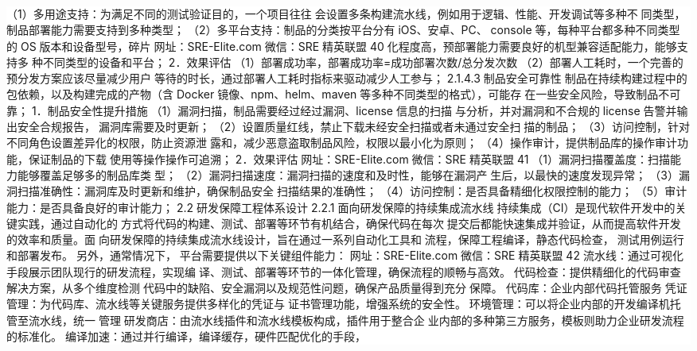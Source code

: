 （1）多用途支持：为满足不同的测试验证目的，一个项目往往
会设置多条构建流水线，例如用于逻辑、性能、开发调试等多种不
同类型，制品部署能力需要支持到多种类型；
（2）多平台支持：制品的分类按平台分有 iOS、安卓、PC、
console 等，每种平台都多种不同类型的 OS 版本和设备型号，碎片
网址：SRE-Elite.com
微信：SRE 精英联盟
40
化程度高，预部署能力需要良好的机型兼容适配能力，能够支持多
种不同类型的设备和平台；
2．效果评估
（1）部署成功率，部署成功率=成功部署次数/总分发次数
（2）部署人工耗时，一个完善的预分发方案应该尽量减少用户
等待的时长，通过部署人工耗时指标来驱动减少人工参与；
2.1.4.3 制品安全可靠性
制品在持续构建过程中的包依赖，以及构建完成的产物（含
Docker 镜像、npm、helm、maven 等多种不同类型的格式），可能存
在一些安全风险，导致制品不可靠；
1．制品安全性提升措施
（1）漏洞扫描，制品需要经过经过漏洞、license 信息的扫描
与分析，并对漏洞和不合规的 license 告警并输出安全合规报告，
漏洞库需要及时更新；
（2）设置质量红线，禁止下载未经安全扫描或者未通过安全扫
描的制品；
（3）访问控制，针对不同角色设置差异化的权限，防止资源泄
露和，减少恶意盗取制品风险，权限以最小化为原则；
（4）操作审计，提供制品库的操作审计功能，保证制品的下载
使用等操作操作可追溯；
2．效果评估
网址：SRE-Elite.com
微信：SRE 精英联盟
41
（1）漏洞扫描覆盖度：扫描能力能够覆盖足够多的制品库类
型；
（2）漏洞扫描速度：漏洞扫描的速度和及时性，能够在漏洞产
生后，以最快的速度发现异常；
（3）漏洞扫描准确性：漏洞库及时更新和维护，确保制品安全
扫描结果的准确性；
（4）访问控制：是否具备精细化权限控制的能力；
（5）审计能力：是否具备良好的审计能力；
2.2 研发保障工程体系设计
2.2.1 面向研发保障的持续集成流水线
持续集成（CI）是现代软件开发中的关键实践，通过自动化的
方式将代码的构建、测试、部署等环节有机结合，确保代码在每次
提交后都能快速集成并验证，从而提高软件开发的效率和质量。面
向研发保障的持续集成流水线设计，旨在通过一系列自动化工具和
流程，保障工程编译，静态代码检查， 测试用例运行和部署发布。
另外，通常情况下， 平台需要提供以下关键组件能力：
网址：SRE-Elite.com
微信：SRE 精英联盟
42
流水线：通过可视化手段展示团队现行的研发流程，实现编
译、测试、部署等环节的一体化管理，确保流程的顺畅与高效。
代码检查：提供精细化的代码审查解决方案，从多个维度检测
代码中的缺陷、安全漏洞以及规范性问题，确保产品质量得到充分
保障。
代码库：企业内部代码托管服务
凭证管理：为代码库、流水线等关键服务提供多样化的凭证与
证书管理功能，增强系统的安全性。
环境管理：可以将企业内部的开发编译机托管至流水线，统一
管理
研发商店：由流水线插件和流水线模板构成，插件用于整合企
业内部的多种第三方服务，模板则助力企业研发流程的标准化。
编译加速：通过并行编译，编译缓存，硬件匹配优化的手段，